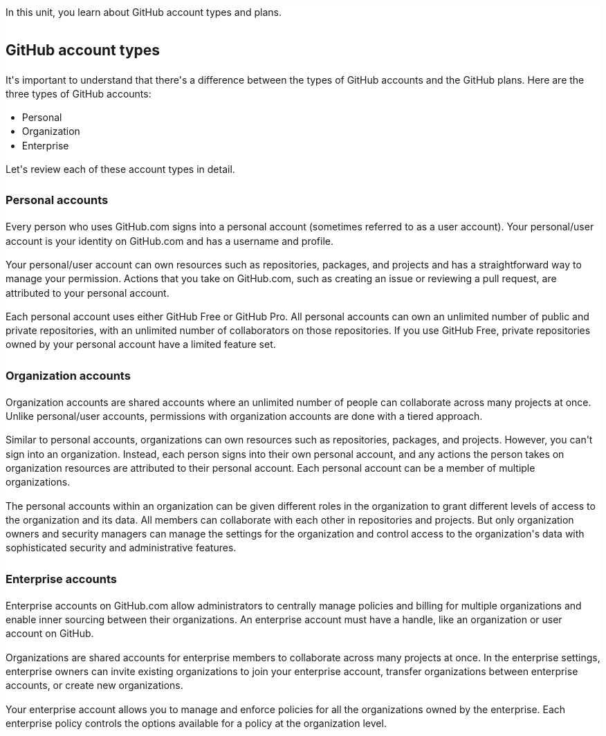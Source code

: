In this unit, you learn about GitHub account types and plans.

## GitHub account types

It's important to understand that there's a difference between the types of GitHub accounts and the GitHub plans. Here are the three types of GitHub accounts:

- Personal
- Organization
- Enterprise

Let's review each of these account types in detail.

### Personal accounts

Every person who uses GitHub.com signs into a personal account (sometimes referred to as a user account). Your personal/user account is your identity on GitHub.com and has a username and profile.

Your personal/user account can own resources such as repositories, packages, and projects and has a straightforward way to manage your permission. Actions that you take on GitHub.com, such as creating an issue or reviewing a pull request, are attributed to your personal account.

Each personal account uses either GitHub Free or GitHub Pro. All personal accounts can own an unlimited number of public and private repositories, with an unlimited number of collaborators on those repositories. If you use GitHub Free, private repositories owned by your personal account have a limited feature set.

### Organization accounts

Organization accounts are shared accounts where an unlimited number of people can collaborate across many projects at once. Unlike personal/user accounts, permissions with organization accounts are done with a tiered approach.

Similar to personal accounts, organizations can own resources such as repositories, packages, and projects. However, you can't sign into an organization. Instead, each person signs into their own personal account, and any actions the person takes on organization resources are attributed to their personal account. Each personal account can be a member of multiple organizations.

The personal accounts within an organization can be given different roles in the organization to grant different levels of access to the organization and its data. All members can collaborate with each other in repositories and projects. But only organization owners and security managers can manage the settings for the organization and control access to the organization's data with sophisticated security and administrative features.

### Enterprise accounts

Enterprise accounts on GitHub.com allow administrators to centrally manage policies and billing for multiple organizations and enable inner sourcing between their organizations. An enterprise account must have a handle, like an organization or user account on GitHub.

Organizations are shared accounts for enterprise members to collaborate across many projects at once. In the enterprise settings, enterprise owners can invite existing organizations to join your enterprise account, transfer organizations between enterprise accounts, or create new organizations.

Your enterprise account allows you to manage and enforce policies for all the organizations owned by the enterprise. Each enterprise policy controls the options available for a policy at the organization level.
